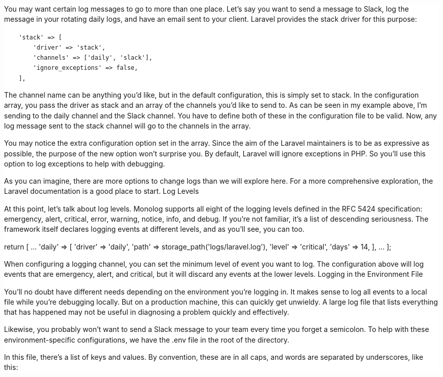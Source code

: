 You may want certain log messages to go to more than one place. Let’s say you want to send a message to Slack, log the message in your rotating daily logs, and have an email sent to your client. Laravel provides the stack driver for this purpose:

        'stack' => [
            'driver' => 'stack',
            'channels' => ['daily', 'slack'],
            'ignore_exceptions' => false,
        ],

The channel name can be anything you’d like, but in the default configuration, this is simply set to stack. In the configuration array, you pass the driver as stack and an array of the channels you’d like to send to. As can be seen in my example above, I’m sending to the daily channel and the Slack channel. You have to define both of these in the configuration file to be valid. Now, any log message sent to the stack channel will go to the channels in the array.

You may notice the extra configuration option set in the array. Since the aim of the Laravel maintainers is to be as expressive as possible, the purpose of the new option won’t surprise you. By default, Laravel will ignore exceptions in PHP. So you’ll use this option to log exceptions to help with debugging.

As you can imagine, there are more options to change logs than we will explore here. For a more comprehensive exploration, the Laravel documentation is a good place to start.
Log Levels

At this point, let’s talk about log levels. Monolog supports all eight of the logging levels defined in the RFC 5424 specification: emergency, alert, critical, error, warning, notice, info, and debug. If you’re not familiar, it’s a list of descending seriousness. The framework itself declares logging events at different levels, and as you’ll see, you can too.

return [
...
'daily' => [
'driver' => 'daily',
'path' => storage_path('logs/laravel.log'),
'level' => 'critical',
'days' => 14,
],
...
];

When configuring a logging channel, you can set the minimum level of event you want to log. The configuration above will log events that are emergency, alert, and critical, but it will discard any events at the lower levels.
Logging in the Environment File

You’ll no doubt have different needs depending on the environment you’re logging in. It makes sense to log all events to a local file while you’re debugging locally. But on a production machine, this can quickly get unwieldy. A large log file that lists everything that has happened may not be useful in diagnosing a problem quickly and effectively.

Likewise, you probably won’t want to send a Slack message to your team every time you forget a semicolon. To help with these environment-specific configurations, we have the .env file in the root of the directory.

In this file, there’s a list of keys and values. By convention, these are in all caps, and words are separated by underscores, like this:
